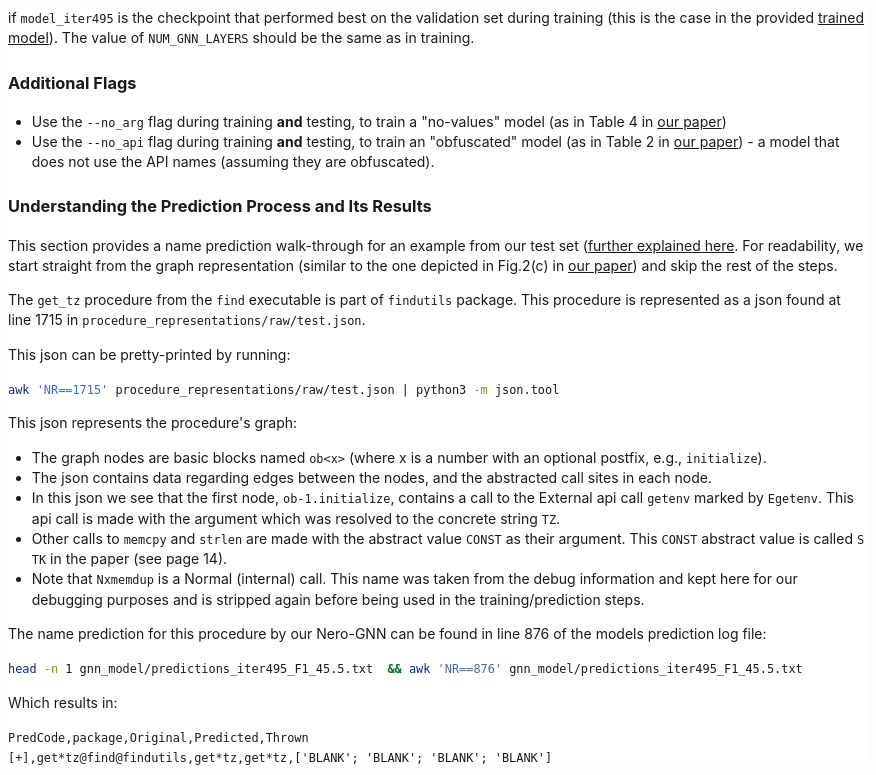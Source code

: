 if `model_iter495` is the checkpoint that performed best on the validation set during training (this is the case in the provided [trained model](#trained-models)).
The value of `NUM_GNN_LAYERS` should be the same as in training.

### Additional Flags
* Use the `--no_arg` flag during training **and** testing, to train a "no-values" model (as in Table 4 in [our paper](https://arxiv.org/abs/1902.09122))
* Use the `--no_api` flag during training **and** testing, to train an "obfuscated" model (as in Table 2 in [our paper](https://arxiv.org/abs/1902.09122)) - a model that does not use the API names (assuming they are obfuscated).


### Understanding the Prediction Process and Its Results

This section provides a name prediction walk-through for an example from our test set ([further explained here](#generating-representations-for-binary-procedures).
For readability, we start straight from the graph representation (similar to the one depicted in Fig.2(c) in [our paper](https://arxiv.org/abs/1902.09122)) and skip the rest of the steps.

The `get_tz` procedure from the `find` executable is part of `findutils` package.
This procedure is represented as a json found at line 1715 in `procedure_representations/raw/test.json`.

This json can be pretty-printed by running:
```bash
awk 'NR==1715' procedure_representations/raw/test.json | python3 -m json.tool
```

This json represents the procedure's graph:
* The graph nodes are basic blocks named `ob<x>` (where x is a number with an optional postfix, e.g., `initialize`).
* The json contains data regarding edges between the nodes, and the abstracted call sites in each node.
* In this json we see that the first node, `ob-1.initialize`, contains a call to the External api call `getenv` marked by `Egetenv`. This api call is made with the argument which was resolved to the concrete string `TZ`.
* Other calls to `memcpy` and `strlen` are made with the abstract value `CONST` as their argument. This `CONST` abstract value is called `STK` in the paper (see page 14).
* Note that `Nxmemdup` is a Normal (internal) call. This name was taken from the debug information and kept here for our debugging purposes and is stripped again before being used in the training/prediction steps.

The name prediction for this procedure by our Nero-GNN can be found in line 876 of the models prediction log file:

```bash
head -n 1 gnn_model/predictions_iter495_F1_45.5.txt  && awk 'NR==876' gnn_model/predictions_iter495_F1_45.5.txt
```

Which results in:
```csv
PredCode,package,Original,Predicted,Thrown
[+],get*tz@find@findutils,get*tz,get*tz,['BLANK'; 'BLANK'; 'BLANK'; 'BLANK']
```
